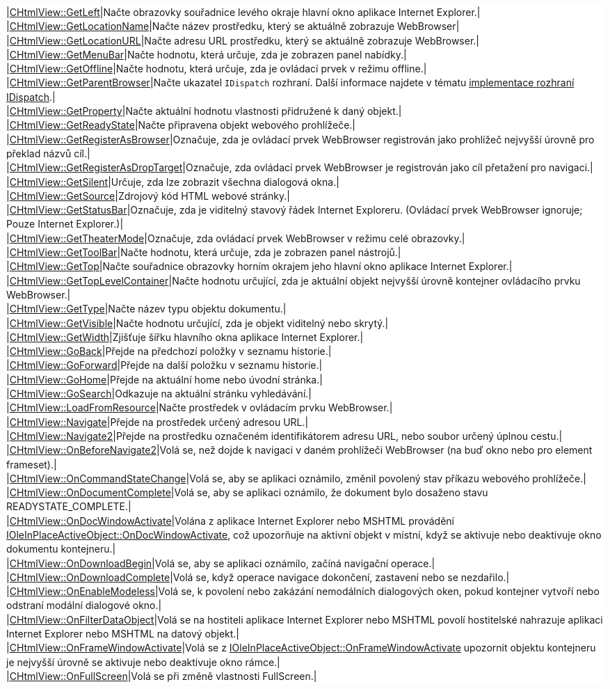 |[CHtmlView::GetLeft](#getleft)|Načte obrazovky souřadnice levého okraje hlavní okno aplikace Internet Explorer.|  
|[CHtmlView::GetLocationName](#getlocationname)|Načte název prostředku, který se aktuálně zobrazuje WebBrowser|  
|[CHtmlView::GetLocationURL](#getlocationurl)|Načte adresu URL prostředku, který se aktuálně zobrazuje WebBrowser.|  
|[CHtmlView::GetMenuBar](#getmenubar)|Načte hodnotu, která určuje, zda je zobrazen panel nabídky.|  
|[CHtmlView::GetOffline](#getoffline)|Načte hodnotu, která určuje, zda je ovládací prvek v režimu offline.|  
|[CHtmlView::GetParentBrowser](#getparentbrowser)|Načte ukazatel `IDispatch` rozhraní. Další informace najdete v tématu [implementace rozhraní IDispatch](/previous-versions/windows/desktop/automat/implementing-the-idispatch-interface).|  
|[CHtmlView::GetProperty](#getproperty)|Načte aktuální hodnotu vlastnosti přidružené k daný objekt.|  
|[CHtmlView::GetReadyState](#getreadystate)|Načte připravena objekt webového prohlížeče.|  
|[CHtmlView::GetRegisterAsBrowser](#getregisterasbrowser)|Označuje, zda je ovládací prvek WebBrowser registrován jako prohlížeč nejvyšší úrovně pro překlad názvů cíl.|  
|[CHtmlView::GetRegisterAsDropTarget](#getregisterasdroptarget)|Označuje, zda ovládací prvek WebBrowser je registrován jako cíl přetažení pro navigaci.|  
|[CHtmlView::GetSilent](#getsilent)|Určuje, zda lze zobrazit všechna dialogová okna.|  
|[CHtmlView::GetSource](#getsource)|Zdrojový kód HTML webové stránky.|  
|[CHtmlView::GetStatusBar](#getstatusbar)|Označuje, zda je viditelný stavový řádek Internet Exploreru. (Ovládací prvek WebBrowser ignoruje; Pouze Internet Explorer.)|  
|[CHtmlView::GetTheaterMode](#gettheatermode)|Označuje, zda ovládací prvek WebBrowser v režimu celé obrazovky.|  
|[CHtmlView::GetToolBar](#gettoolbar)|Načte hodnotu, která určuje, zda je zobrazen panel nástrojů.|  
|[CHtmlView::GetTop](#gettop)|Načte souřadnice obrazovky horním okrajem jeho hlavní okno aplikace Internet Explorer.|  
|[CHtmlView::GetTopLevelContainer](#gettoplevelcontainer)|Načte hodnotu určující, zda je aktuální objekt nejvyšší úrovně kontejner ovládacího prvku WebBrowser.|  
|[CHtmlView::GetType](#gettype)|Načte název typu objektu dokumentu.|  
|[CHtmlView::GetVisible](#getvisible)|Načte hodnotu určující, zda je objekt viditelný nebo skrytý.|  
|[CHtmlView::GetWidth](#getwidth)|Zjišťuje šířku hlavního okna aplikace Internet Explorer.|  
|[CHtmlView::GoBack](#goback)|Přejde na předchozí položky v seznamu historie.|  
|[CHtmlView::GoForward](#goforward)|Přejde na další položku v seznamu historie.|  
|[CHtmlView::GoHome](#gohome)|Přejde na aktuální home nebo úvodní stránka.|  
|[CHtmlView::GoSearch](#gosearch)|Odkazuje na aktuální stránku vyhledávání.|  
|[CHtmlView::LoadFromResource](#loadfromresource)|Načte prostředek v ovládacím prvku WebBrowser.|  
|[CHtmlView::Navigate](#navigate)|Přejde na prostředek určený adresou URL.|  
|[CHtmlView::Navigate2](#navigate2)|Přejde na prostředku označeném identifikátorem adresu URL, nebo soubor určený úplnou cestu.|  
|[CHtmlView::OnBeforeNavigate2](#onbeforenavigate2)|Volá se, než dojde k navigaci v daném prohlížeči WebBrowser (na buď okno nebo pro element frameset).|  
|[CHtmlView::OnCommandStateChange](#oncommandstatechange)|Volá se, aby se aplikaci oznámilo, změnil povolený stav příkazu webového prohlížeče.|  
|[CHtmlView::OnDocumentComplete](#ondocumentcomplete)|Volá se, aby se aplikaci oznámilo, že dokument bylo dosaženo stavu READYSTATE_COMPLETE.|  
|[CHtmlView::OnDocWindowActivate](#ondocwindowactivate)|Volána z aplikace Internet Explorer nebo MSHTML provádění [IOleInPlaceActiveObject::OnDocWindowActivate](/windows/desktop/api/oleidl/nf-oleidl-ioleinplaceactiveobject-ondocwindowactivate), což upozorňuje na aktivní objekt v místní, když se aktivuje nebo deaktivuje okno dokumentu kontejneru.|  
|[CHtmlView::OnDownloadBegin](#ondownloadbegin)|Volá se, aby se aplikaci oznámilo, začíná navigační operace.|  
|[CHtmlView::OnDownloadComplete](#ondownloadcomplete)|Volá se, když operace navigace dokončení, zastavení nebo se nezdařilo.|  
|[CHtmlView::OnEnableModeless](#onenablemodeless)|Volá se, k povolení nebo zakázání nemodálních dialogových oken, pokud kontejner vytvoří nebo odstraní modální dialogové okno.|  
|[CHtmlView::OnFilterDataObject](#onfilterdataobject)|Volá se na hostiteli aplikace Internet Explorer nebo MSHTML povolí hostitelské nahrazuje aplikaci Internet Explorer nebo MSHTML na datový objekt.|  
|[CHtmlView::OnFrameWindowActivate](#onframewindowactivate)|Volá se z [IOleInPlaceActiveObject::OnFrameWindowActivate](/windows/desktop/api/oleidl/nf-oleidl-ioleinplaceactiveobject-onframewindowactivate) upozornit objektu kontejneru je nejvyšší úrovně se aktivuje nebo deaktivuje okno rámce.|  
|[CHtmlView::OnFullScreen](#onfullscreen)|Volá se při změně vlastnosti FullScreen.|  